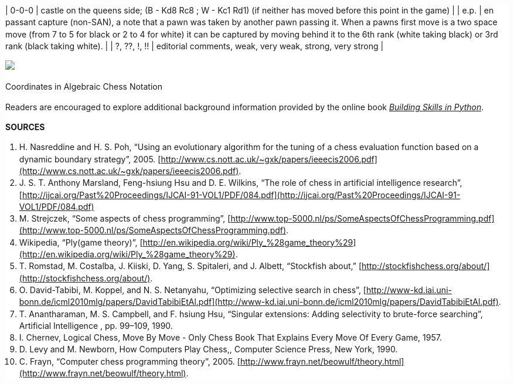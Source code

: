 | 0-0-0 | castle on the queens side; (B - Kd8 Rc8 ; W - Kc1 Rd1) (if neither has moved before this point in the game) |
| e.p. | en passant capture (non-SAN), a note that a pawn was taken by another pawn passing it. When a pawns first move is a two space move (from 7 to 5 for black or 2 to 4 for white) it can be captured by moving behind it to the 6th rank (white taking black) or 3rd rank (black taking white). |
| ?, ??, !, !! | editorial comments, weak, very weak, strong, very strong |

![](/wp-content/uploads/2014/03/algnotation.png)

Coordinates in Algebraic Chess Notation

Readers are encouraged to explore additional background information provided by the online book [_Building Skills in Python_](http://www.itmaybeahack.com/book/python-2.6/html/p05/p05c06_chess.html).

**SOURCES**

1. H. Nasreddine and H. S. Poh, “Using an evolutionary algorithm for the tuning of a chess evaluation function based on a dynamic boundary strategy”, 2005. [http://www.cs.nott.ac.uk/~gxk/papers/ieeecis2006.pdf](http://www.cs.nott.ac.uk/~gxk/papers/ieeecis2006.pdf).
2. J. S. T. Anthony Marsland, Feng-hsiung Hsu and D. E. Wilkins, “The role of chess in artificial intelligence research”, [http://ijcai.org/Past%20Proceedings/IJCAI-91-VOL1/PDF/084.pdf](http://ijcai.org/Past%20Proceedings/IJCAI-91-VOL1/PDF/084.pdf)
3. M. Strejczek, “Some aspects of chess programming”, [http://www.top-5000.nl/ps/SomeAspectsOfChessProgramming.pdf](http://www.top-5000.nl/ps/SomeAspectsOfChessProgramming.pdf).
4. Wikipedia, “Ply(game theory)”, [http://en.wikipedia.org/wiki/Ply_%28game_theory%29](http://en.wikipedia.org/wiki/Ply_%28game_theory%29).
5. T. Romstad, M. Costalba, J. Kiiski, D. Yang, S. Spitaleri, and J. Albett, “Stockfish about,” [http://stockfishchess.org/about/](http://stockfishchess.org/about/).
6. O. David-Tabibi, M. Koppel, and N. S. Netanyahu, “Optimizing selective search in chess”, [http://www-kd.iai.uni-bonn.de/icml2010mlg/papers/DavidTabibiEtAl.pdf](http://www-kd.iai.uni-bonn.de/icml2010mlg/papers/DavidTabibiEtAl.pdf).
7. T. Anantharaman, M. S. Campbell, and F. hsiung Hsu, “Singular extensions: Adding selectivity to brute-force searching”, Artificial Intelligence , pp. 99–109, 1990.
8. I. Chernev, Logical Chess, Move By Move - Only Chess Book That Explains Every Move Of Every Game, 1957.
9. D. Levy and M. Newborn, How Computers Play Chess,, Computer Science Press, New York, 1990.
10. C. Frayn, “Computer chess programming theory”, 2005. [http://www.frayn.net/beowulf/theory.html](http://www.frayn.net/beowulf/theory.html).

